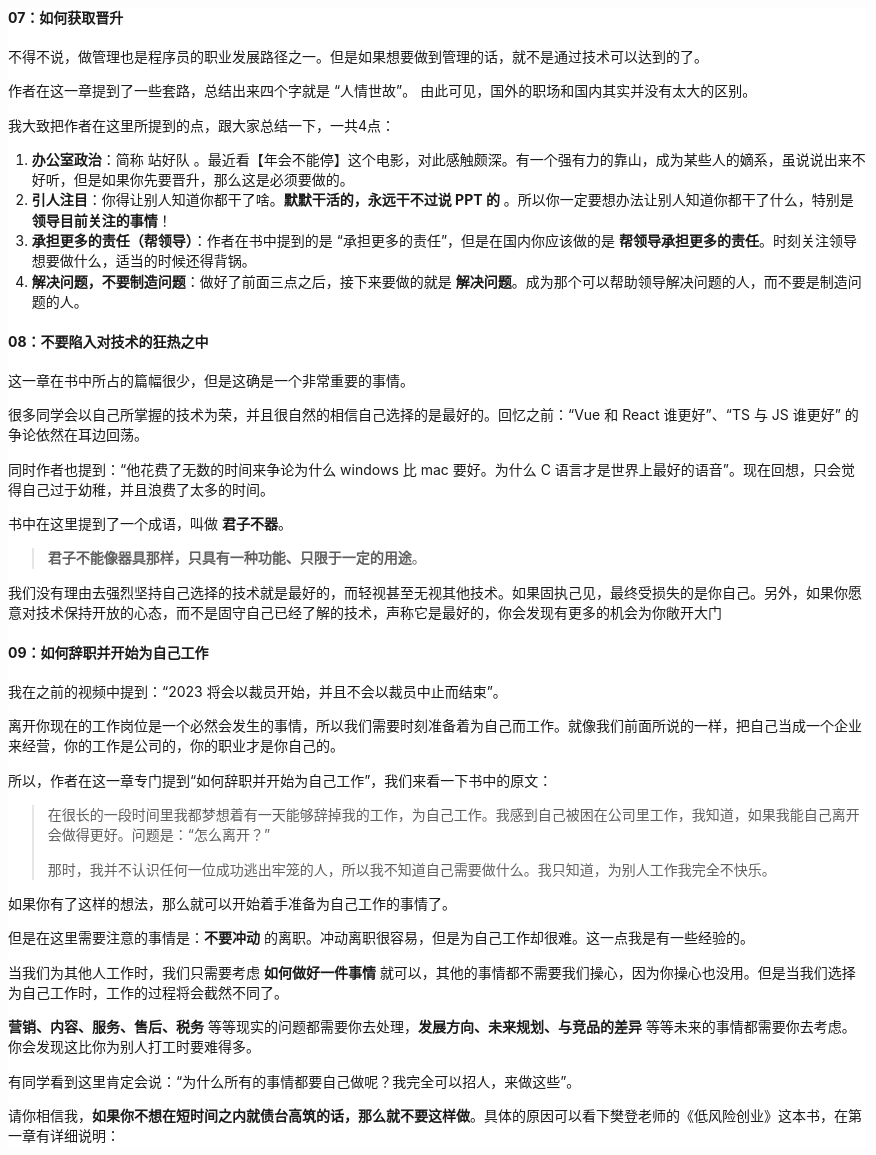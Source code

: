#### 07：如何获取晋升

不得不说，做管理也是程序员的职业发展路径之一。但是如果想要做到管理的话，就不是通过技术可以达到的了。

作者在这一章提到了一些套路，总结出来四个字就是 “人情世故”。 由此可见，国外的职场和国内其实并没有太大的区别。

我大致把作者在这里所提到的点，跟大家总结一下，一共4点：

1. **办公室政治**：简称 站好队 。最近看【年会不能停】这个电影，对此感触颇深。有一个强有力的靠山，成为某些人的嫡系，虽说说出来不好听，但是如果你先要晋升，那么这是必须要做的。
2. **引人注目**：你得让别人知道你都干了啥。**默默干活的，永远干不过说 PPT 的** 。所以你一定要想办法让别人知道你都干了什么，特别是 **领导目前关注的事情**！
3. **承担更多的责任（帮领导）**：作者在书中提到的是 “承担更多的责任”，但是在国内你应该做的是 **帮领导承担更多的责任**。时刻关注领导想要做什么，适当的时候还得背锅。
4. **解决问题，不要制造问题**：做好了前面三点之后，接下来要做的就是 **解决问题**。成为那个可以帮助领导解决问题的人，而不要是制造问题的人。



#### 08：不要陷入对技术的狂热之中

这一章在书中所占的篇幅很少，但是这确是一个非常重要的事情。

很多同学会以自己所掌握的技术为荣，并且很自然的相信自己选择的是最好的。回忆之前：“Vue 和 React 谁更好”、“TS 与 JS 谁更好” 的争论依然在耳边回荡。

同时作者也提到：“他花费了无数的时间来争论为什么 windows 比 mac 要好。为什么 C 语言才是世界上最好的语音”。现在回想，只会觉得自己过于幼稚，并且浪费了太多的时间。

书中在这里提到了一个成语，叫做 **君子不器**。

> **君子不能像器具那样，只具有一种功能、只限于一定的用途**。

我们没有理由去强烈坚持自己选择的技术就是最好的，而轻视甚至无视其他技术。如果固执己见，最终受损失的是你自己。另外，如果你愿意对技术保持开放的心态，而不是固守自己已经了解的技术，声称它是最好的，你会发现有更多的机会为你敞开大门



#### 09：如何辞职并开始为自己工作

我在之前的视频中提到：“2023 将会以裁员开始，并且不会以裁员中止而结束”。

离开你现在的工作岗位是一个必然会发生的事情，所以我们需要时刻准备着为自己而工作。就像我们前面所说的一样，把自己当成一个企业来经营，你的工作是公司的，你的职业才是你自己的。

所以，作者在这一章专门提到“如何辞职并开始为自己工作”，我们来看一下书中的原文：

> 在很长的一段时间里我都梦想着有一天能够辞掉我的工作，为自己工作。我感到自己被困在公司里工作，我知道，如果我能自己离开会做得更好。问题是：“怎么离开？”
>
> 那时，我并不认识任何一位成功逃出牢笼的人，所以我不知道自己需要做什么。我只知道，为别人工作我完全不快乐。

如果你有了这样的想法，那么就可以开始着手准备为自己工作的事情了。

但是在这里需要注意的事情是：**不要冲动** 的离职。冲动离职很容易，但是为自己工作却很难。这一点我是有一些经验的。

当我们为其他人工作时，我们只需要考虑 **如何做好一件事情** 就可以，其他的事情都不需要我们操心，因为你操心也没用。但是当我们选择为自己工作时，工作的过程将会截然不同了。

**营销、内容、服务、售后、税务** 等等现实的问题都需要你去处理，**发展方向、未来规划、与竞品的差异** 等等未来的事情都需要你去考虑。你会发现这比你为别人打工时要难得多。

有同学看到这里肯定会说：“为什么所有的事情都要自己做呢？我完全可以招人，来做这些”。

请你相信我，**如果你不想在短时间之内就债台高筑的话，那么就不要这样做**。具体的原因可以看下樊登老师的《低风险创业》这本书，在第一章有详细说明：

